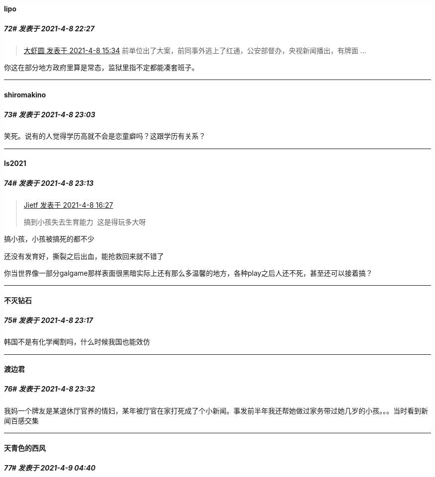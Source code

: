 ####  lipo  
##### 72#       发表于 2021-4-8 22:27


<blockquote><a href="httphttps://bbs.saraba1st.com/2b/forum.php?mod=redirect&amp;goto=findpost&amp;pid=50872804&amp;ptid=1997863" target="_blank">大虾圆 发表于 2021-4-8 15:34</a>
前单位出了大案，前同事外逃上了红通，公安部督办，央视新闻播出，有牌面 ...</blockquote>
你这在部分地方政府里算是常态，监狱里指不定都能凑套班子。


-----

####  shiromakino  
##### 73#       发表于 2021-4-8 23:03


笑死。说有的人觉得学历高就不会是恋童癖吗？这跟学历有关系？


-----

####  ls2021  
##### 74#       发表于 2021-4-8 23:13


<blockquote><a href="httphttps://bbs.saraba1st.com/2b/forum.php?mod=redirect&amp;goto=findpost&amp;pid=50873422&amp;ptid=1997863" target="_blank">Jietf 发表于 2021-4-8 16:27</a>

搞到小孩失去生育能力  这是得玩多大呀</blockquote>
搞小孩，小孩被搞死的都不少

还没有发育好，撕裂之后出血，能抢救回来就不错了

你当世界像一部分galgame那样表面很黑暗实际上还有那么多温馨的地方，各种play之后人还不死，甚至还可以接着搞？


-----

####  不灭钻石  
##### 75#       发表于 2021-4-8 23:17


韩国不是有化学阉割吗，什么时候我国也能效仿


-----

####  渡边君  
##### 76#       发表于 2021-4-8 23:32


我妈一个牌友是某退休厅官养的情妇，某年被厅官在家打死成了个小新闻。事发前半年我还帮她做过家务带过她几岁的小孩。。。当时看到新闻百感交集


-----

####  天青色的西风  
##### 77#       发表于 2021-4-9 04:40
